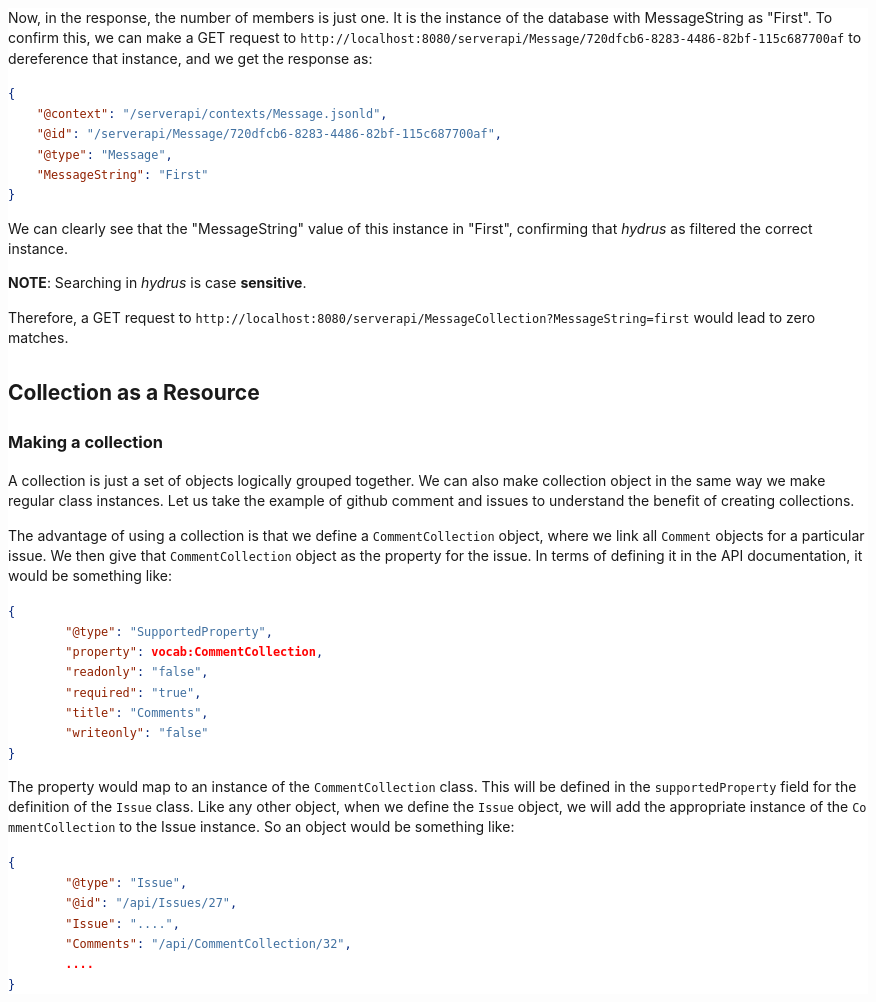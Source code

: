 Now, in the response, the number of members is just one. It is the instance of the database with MessageString as "First".
To confirm this, we can make a GET request to `http://localhost:8080/serverapi/Message/720dfcb6-8283-4486-82bf-115c687700af` to dereference that instance, and we get the response as:
```json
{
    "@context": "/serverapi/contexts/Message.jsonld",
    "@id": "/serverapi/Message/720dfcb6-8283-4486-82bf-115c687700af",
    "@type": "Message",
    "MessageString": "First"
}
```
We can clearly see that the "MessageString" value of this instance in "First", confirming that *hydrus* as filtered the correct instance.

**NOTE**: Searching in *hydrus* is case **sensitive**.

Therefore, a GET request to `http://localhost:8080/serverapi/MessageCollection?MessageString=first` would lead to zero matches.

## Collection as a Resource
### Making a collection
A collection is just a set of objects logically grouped together. We can also make collection object in the same way we make regular class instances.
Let us take the example of github comment and issues to understand the benefit of creating collections.

The advantage of using a collection is that we define a `CommentCollection` object, where we link all `Comment` objects for a particular issue. We then give that `CommentCollection` object as the property for the issue. In terms of defining it in the API documentation, it would be something like:
```json
{
        "@type": "SupportedProperty",
        "property": vocab:CommentCollection,
        "readonly": "false",
        "required": "true",
        "title": "Comments",
        "writeonly": "false"
}
```
The property would map to an instance of the `CommentCollection` class. This will be defined in the `supportedProperty` field for the definition of the `Issue` class. Like any other object, when we define the `Issue` object, we will add the appropriate instance of the `CommentCollection` to the Issue instance. So an object would be something like:
```json
{
        "@type": "Issue",
        "@id": "/api/Issues/27",
        "Issue": "....",
        "Comments": "/api/CommentCollection/32",
        ....
}
```
